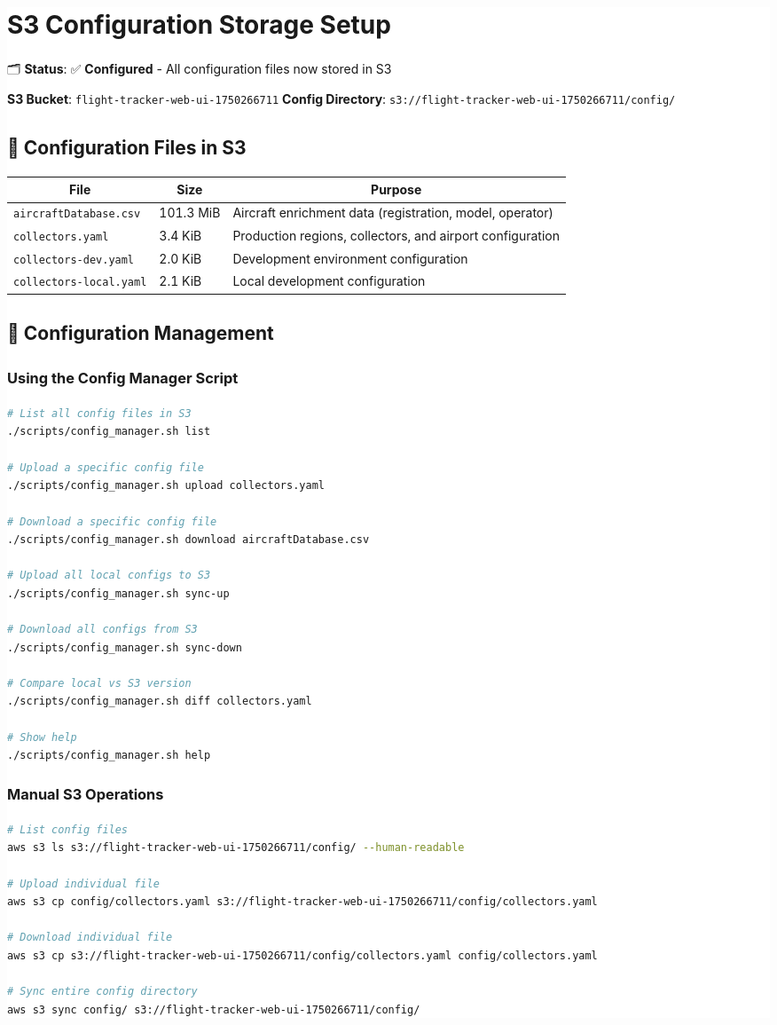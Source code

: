 # S3 Configuration Storage Setup

🗂️ **Status**: ✅ **Configured** - All configuration files now stored in S3

**S3 Bucket**: `flight-tracker-web-ui-1750266711`
**Config Directory**: `s3://flight-tracker-web-ui-1750266711/config/`

## 📁 Configuration Files in S3

| File | Size | Purpose |
|------|------|---------|
| `aircraftDatabase.csv` | 101.3 MiB | Aircraft enrichment data (registration, model, operator) |
| `collectors.yaml` | 3.4 KiB | Production regions, collectors, and airport configuration |
| `collectors-dev.yaml` | 2.0 KiB | Development environment configuration |
| `collectors-local.yaml` | 2.1 KiB | Local development configuration |

## 🔧 Configuration Management

### Using the Config Manager Script

```bash
# List all config files in S3
./scripts/config_manager.sh list

# Upload a specific config file
./scripts/config_manager.sh upload collectors.yaml

# Download a specific config file  
./scripts/config_manager.sh download aircraftDatabase.csv

# Upload all local configs to S3
./scripts/config_manager.sh sync-up

# Download all configs from S3
./scripts/config_manager.sh sync-down

# Compare local vs S3 version
./scripts/config_manager.sh diff collectors.yaml

# Show help
./scripts/config_manager.sh help
```

### Manual S3 Operations

```bash
# List config files
aws s3 ls s3://flight-tracker-web-ui-1750266711/config/ --human-readable

# Upload individual file
aws s3 cp config/collectors.yaml s3://flight-tracker-web-ui-1750266711/config/collectors.yaml

# Download individual file
aws s3 cp s3://flight-tracker-web-ui-1750266711/config/collectors.yaml config/collectors.yaml

# Sync entire config directory
aws s3 sync config/ s3://flight-tracker-web-ui-1750266711/config/
```
